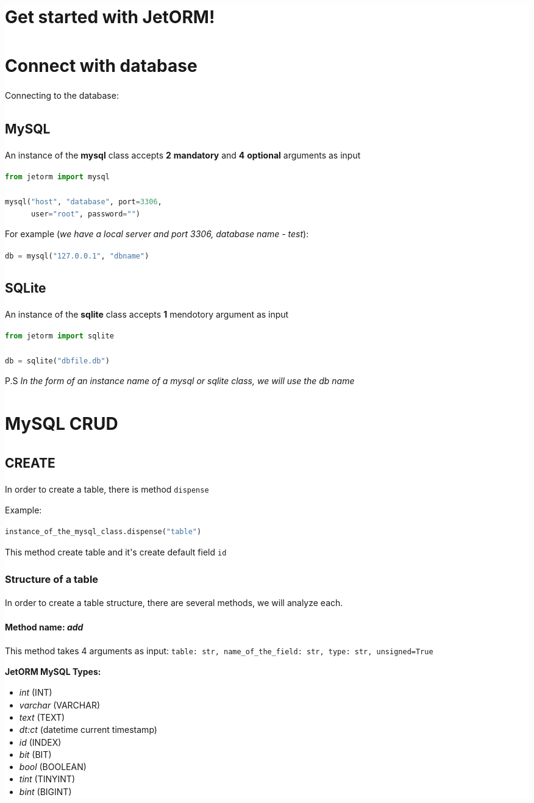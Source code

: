 # Get started with JetORM!

# Connect with database
Connecting to the database:

## MySQL
An instance of the **mysql** class accepts **2** **mandatory** and **4** **optional** arguments as input
```python
from jetorm import mysql

mysql("host", "database", port=3306, 
      user="root", password="")
```

For example (*we have a local server and port 3306, database name - test*):

```python
db = mysql("127.0.0.1", "dbname")
```
## SQLite
An instance of the **sqlite** class accepts **1** mendotory argument as input
```python
from jetorm import sqlite

db = sqlite("dbfile.db")
```
P.S *In the form of an instance name of a mysql or sqlite class, we will use the db name*

# MySQL CRUD

## CREATE
In order to create a table, there is method `dispense`

Example:
```python
instance_of_the_mysql_class.dispense("table")
```
This method create table and it's create default field `id`

### Structure of a table
In order to create a table structure, there are several methods, we will analyze each.

#### Method name: *add*
This method takes 4 arguments as input:
`table: str, name_of_the_field: str, type: str, unsigned=True`

**JetORM MySQL Types:**
 - *int* (INT)
 - *varchar* (VARCHAR)
 - *text* (TEXT)
 - *dt:ct* (datetime current timestamp)
 - *id* (INDEX)
 - *bit* (BIT)
 - *bool* (BOOLEAN)
 - *tint* (TINYINT)
 - *bint* (BIGINT)
 